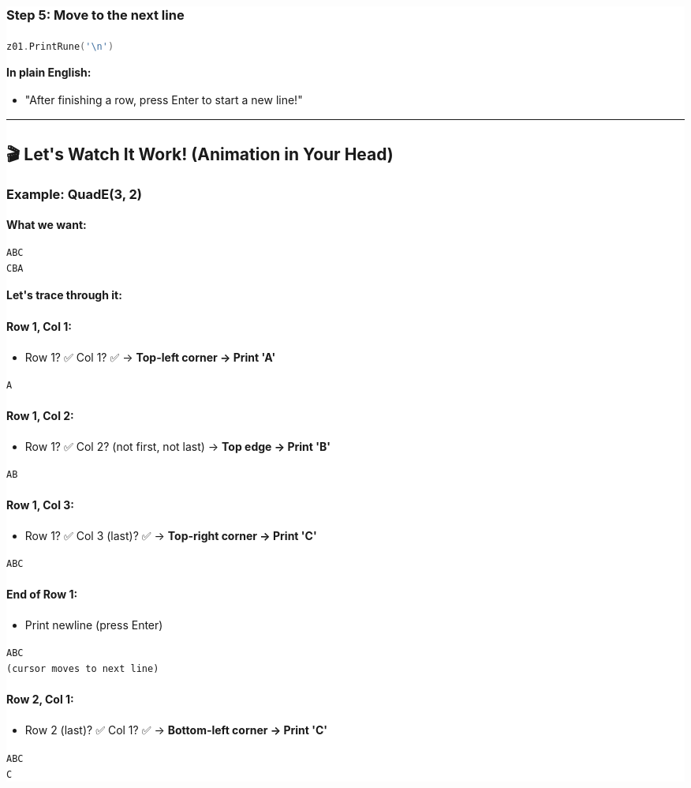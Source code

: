 
### **Step 5: Move to the next line**

```go
z01.PrintRune('\n')
```

**In plain English:**
- "After finishing a row, press Enter to start a new line!"

---

## 🎬 Let's Watch It Work! (Animation in Your Head)

### **Example: QuadE(3, 2)**

**What we want:**
```
ABC
CBA
```

**Let's trace through it:**

#### **Row 1, Col 1:**
- Row 1? ✅ Col 1? ✅ → **Top-left corner → Print 'A'**
```
A
```

#### **Row 1, Col 2:**
- Row 1? ✅ Col 2? (not first, not last) → **Top edge → Print 'B'**
```
AB
```

#### **Row 1, Col 3:**
- Row 1? ✅ Col 3 (last)? ✅ → **Top-right corner → Print 'C'**
```
ABC
```

#### **End of Row 1:**
- Print newline (press Enter)
```
ABC
(cursor moves to next line)
```

#### **Row 2, Col 1:**
- Row 2 (last)? ✅ Col 1? ✅ → **Bottom-left corner → Print 'C'**
```
ABC
C
```
